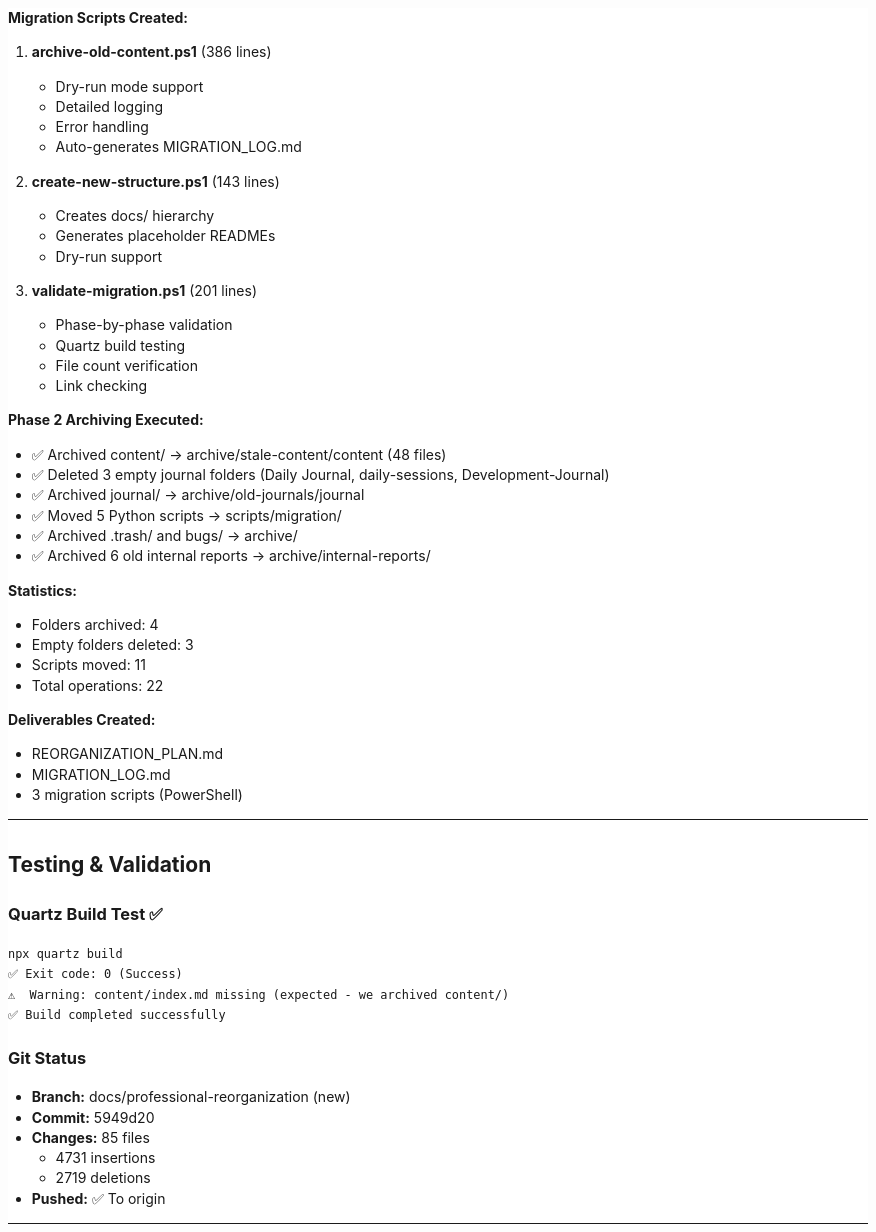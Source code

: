**Migration Scripts Created:**
1. **archive-old-content.ps1** (386 lines)
   - Dry-run mode support
   - Detailed logging
   - Error handling
   - Auto-generates MIGRATION_LOG.md

2. **create-new-structure.ps1** (143 lines)
   - Creates docs/ hierarchy
   - Generates placeholder READMEs
   - Dry-run support

3. **validate-migration.ps1** (201 lines)
   - Phase-by-phase validation
   - Quartz build testing
   - File count verification
   - Link checking

**Phase 2 Archiving Executed:**
- ✅ Archived content/ → archive/stale-content/content (48 files)
- ✅ Deleted 3 empty journal folders (Daily Journal, daily-sessions, Development-Journal)
- ✅ Archived journal/ → archive/old-journals/journal
- ✅ Moved 5 Python scripts → scripts/migration/
- ✅ Archived .trash/ and bugs/ → archive/
- ✅ Archived 6 old internal reports → archive/internal-reports/

**Statistics:**
- Folders archived: 4
- Empty folders deleted: 3
- Scripts moved: 11
- Total operations: 22

**Deliverables Created:**
- REORGANIZATION_PLAN.md
- MIGRATION_LOG.md
- 3 migration scripts (PowerShell)

---

## Testing & Validation

### Quartz Build Test ✅
```
npx quartz build
✅ Exit code: 0 (Success)
⚠️  Warning: content/index.md missing (expected - we archived content/)
✅ Build completed successfully
```

### Git Status
- **Branch:** docs/professional-reorganization (new)
- **Commit:** 5949d20
- **Changes:** 85 files
  - 4731 insertions
  - 2719 deletions
- **Pushed:** ✅ To origin

---